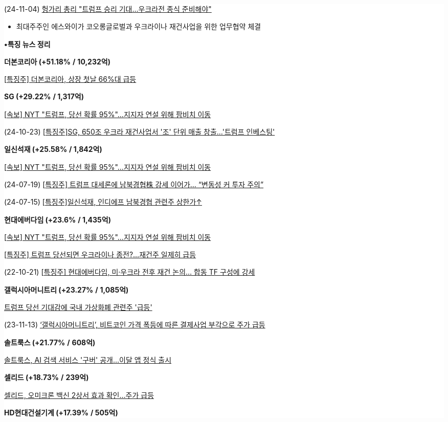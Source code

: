 (24-11-04) [헝가리 총리 "트럼프 승리 기대…우크라전 종식 준비해야"](https://www.newsis.com/view/NISX20241104_0002945135)

- 최대주주인 에스와이가 코오롱글로벌과 우크라이나 재건사업을 위한 업무협약 체결

 

**•특징 뉴스 정리**

 

**더본코리아 (+51.18%** **/** **10,232억)**

[[특징주\] 더본코리아, 상장 첫날 66%대 급등](http://www.ftoday.co.kr/news/articleView.html?idxno=331571)

 

**SG (+29.22%** **/ 1,317억)**

[[속보\] NYT "트럼프, 당선 확률 95%"…지지자 연설 위해 팜비치 이동](https://www.joongang.co.kr/article/25289993)

(24-10-23) [[특징주\]SG, 650조 우크라 재건사업서 '조' 단위 매출 창출…'트럼프 인베스팅'](https://view.asiae.co.kr/article/2024102309022282672)

 

**일신석재 (+25.58%** **/ 1,842억)**

[[속보\] NYT "트럼프, 당선 확률 95%"…지지자 연설 위해 팜비치 이동](https://www.joongang.co.kr/article/25289993)

(24-07-19) [[특징주\] 트럼프 대세론에 남북경협株 강세 이어가… “변동성 커 투자 주의”](https://biz.chosun.com/stock/market_trend/2024/07/19/TMRRRC37G5BJVB36HOUNNGZJS4/?utm_source=naver&utm_medium=original&utm_campaign=biz)

(24-07-15) [[특징주\]일신석재, 인디에프 남북경협 관련주 상한가↑](https://view.asiae.co.kr/article/2024071509592686028)

 

**현대에버다임 (+23.6%** **/ 1,435억)**

[[속보\] NYT "트럼프, 당선 확률 95%"…지지자 연설 위해 팜비치 이동](https://www.joongang.co.kr/article/25289993)

[[특징주\] 트럼프 당선되면 우크라이나 종전?…재건주 일제히 급등](https://www.sedaily.com/NewsView/2DGQO3E37V)

(22-10-21) [[특징주\] 현대에버다임, 미·우크라 전후 재건 논의… 합동 TF 구성에 강세](https://www.moneys.co.kr/article/2022102109043325653)

 

**갤럭시아머니트리 (+23.27%** **/** **1,085억)**

[트럼프 당선 기대감에 국내 가상화폐 관련주 '급등'](http://news.mt.co.kr/mtview.php?no=2024110613483543397)

(23-11-13) [‘갤럭시아머니트리’, 비트코인 가격 폭등에 따른 결제사업 부각으로 주가 급등](https://www.idailynews.co.kr/news/articleView.html?idxno=101054)

 

**솔트룩스 (+21.77%** **/** **608억)**

[솔트룩스, AI 검색 서비스 '구버' 공개…이달 앱 정식 출시](https://www.sedaily.com/NewsView/2DGQMA8E3O)

 

**셀리드 (+18.73%** **/** **239억)**

[셀리드, 오미크론 백신 2상서 효과 확인…주가 급등](https://www.newsis.com/view/NISX20241106_0002948944)

 

**HD현대건설기계 (+17.39%** **/ 505억)**
